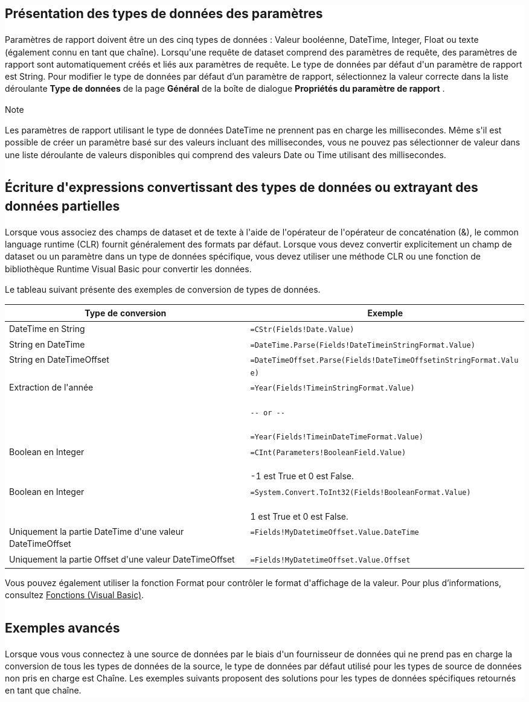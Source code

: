 ## <a name="understanding-parameter-data-types"></a>Présentation des types de données des paramètres  
 Paramètres de rapport doivent être un des cinq types de données : Valeur booléenne, DateTime, Integer, Float ou texte (également connu en tant que chaîne). Lorsqu'une requête de dataset comprend des paramètres de requête, des paramètres de rapport sont automatiquement créés et liés aux paramètres de requête. Le type de données par défaut d'un paramètre de rapport est String. Pour modifier le type de données par défaut d’un paramètre de rapport, sélectionnez la valeur correcte dans la liste déroulante **Type de données** de la page **Général** de la boîte de dialogue **Propriétés du paramètre de rapport** .  
  
> [!NOTE]  
>  Les paramètres de rapport utilisant le type de données DateTime ne prennent pas en charge les millisecondes. Même s'il est possible de créer un paramètre basé sur des valeurs incluant des millisecondes, vous ne pouvez pas sélectionner de valeur dans une liste déroulante de valeurs disponibles qui comprend des valeurs Date ou Time utilisant des millisecondes.  
  
## <a name="writing-expressions-that-convert-data-types-or-extract-parts-of-data"></a>Écriture d'expressions convertissant des types de données ou extrayant des données partielles  
 Lorsque vous associez des champs de dataset et de texte à l'aide de l'opérateur de l'opérateur de concaténation (&), le common language runtime (CLR) fournit généralement des formats par défaut. Lorsque vous devez convertir explicitement un champ de dataset ou un paramètre dans un type de données spécifique, vous devez utiliser une méthode CLR ou une fonction de bibliothèque Runtime Visual Basic pour convertir les données.  
  
 Le tableau suivant présente des exemples de conversion de types de données.  
  
|Type de conversion|Exemple|  
|------------------------|-------------|  
|DateTime en String|`=CStr(Fields!Date.Value)`|  
|String en DateTime|`=DateTime.Parse(Fields!DateTimeinStringFormat.Value)`|  
|String en DateTimeOffset|`=DateTimeOffset.Parse(Fields!DateTimeOffsetinStringFormat.Value)`|  
|Extraction de l'année|`=Year(Fields!TimeinStringFormat.Value)`<br /><br /> `-- or --`<br /><br /> `=Year(Fields!TimeinDateTimeFormat.Value)`|  
|Boolean en Integer|`=CInt(Parameters!BooleanField.Value)`<br /><br /> -1 est True et 0 est False.|  
|Boolean en Integer|`=System.Convert.ToInt32(Fields!BooleanFormat.Value)`<br /><br /> 1 est True et 0 est False.|  
|Uniquement la partie DateTime d'une valeur DateTimeOffset|`=Fields!MyDatetimeOffset.Value.DateTime`|  
|Uniquement la partie Offset d'une valeur DateTimeOffset|`=Fields!MyDatetimeOffset.Value.Offset`|  
  
 Vous pouvez également utiliser la fonction Format pour contrôler le format d'affichage de la valeur. Pour plus d’informations, consultez [Fonctions (Visual Basic)](https://go.microsoft.com/fwlink/?linkid=111483).  
  
## <a name="advanced-examples"></a>Exemples avancés  
 Lorsque vous vous connectez à une source de données par le biais d'un fournisseur de données qui ne prend pas en charge la conversion de tous les types de données de la source, le type de données par défaut utilisé pour les types de source de données non pris en charge est Chaîne. Les exemples suivants proposent des solutions pour les types de données spécifiques retournés en tant que chaîne.  
  